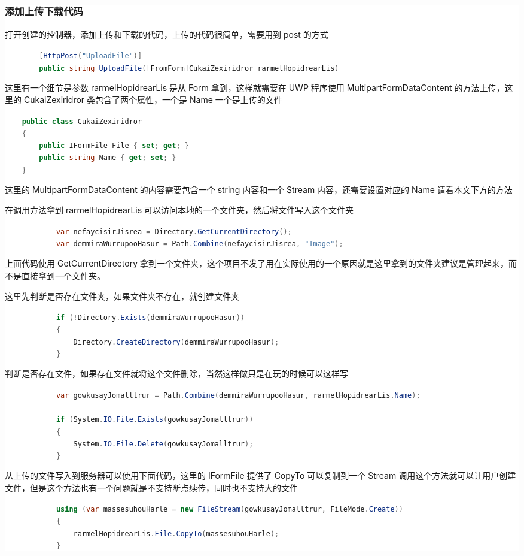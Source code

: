 ### 添加上传下载代码

打开创建的控制器，添加上传和下载的代码，上传的代码很简单，需要用到 post 的方式

```csharp
        [HttpPost("UploadFile")]
        public string UploadFile([FromForm]CukaiZexiridror rarmelHopidrearLis)
```

这里有一个细节是参数 rarmelHopidrearLis 是从 Form 拿到，这样就需要在 UWP 程序使用 MultipartFormDataContent 的方法上传，这里的 CukaiZexiridror 类包含了两个属性，一个是 Name 一个是上传的文件

```csharp
    public class CukaiZexiridror
    {
        public IFormFile File { set; get; }
        public string Name { get; set; }
    }
```

这里的 MultipartFormDataContent 的内容需要包含一个 string 内容和一个 Stream 内容，还需要设置对应的 Name 请看本文下方的方法

在调用方法拿到 rarmelHopidrearLis 可以访问本地的一个文件夹，然后将文件写入这个文件夹

```csharp
            var nefaycisirJisrea = Directory.GetCurrentDirectory();
            var demmiraWurrupooHasur = Path.Combine(nefaycisirJisrea, "Image");
```

上面代码使用 GetCurrentDirectory 拿到一个文件夹，这个项目不发了用在实际使用的一个原因就是这里拿到的文件夹建议是管理起来，而不是直接拿到一个文件夹。

这里先判断是否存在文件夹，如果文件夹不存在，就创建文件夹

```csharp
            if (!Directory.Exists(demmiraWurrupooHasur))
            {
                Directory.CreateDirectory(demmiraWurrupooHasur);
            }
```

判断是否存在文件，如果存在文件就将这个文件删除，当然这样做只是在玩的时候可以这样写

```csharp
            var gowkusayJomalltrur = Path.Combine(demmiraWurrupooHasur, rarmelHopidrearLis.Name);

            if (System.IO.File.Exists(gowkusayJomalltrur))
            {
                System.IO.File.Delete(gowkusayJomalltrur);
            }
```

从上传的文件写入到服务器可以使用下面代码，这里的 IFormFile 提供了 CopyTo 可以复制到一个 Stream 调用这个方法就可以让用户创建文件，但是这个方法也有一个问题就是不支持断点续传，同时也不支持大的文件

```csharp
            using (var massesuhouHarle = new FileStream(gowkusayJomalltrur, FileMode.Create))
            {
                rarmelHopidrearLis.File.CopyTo(massesuhouHarle);
            }
```
